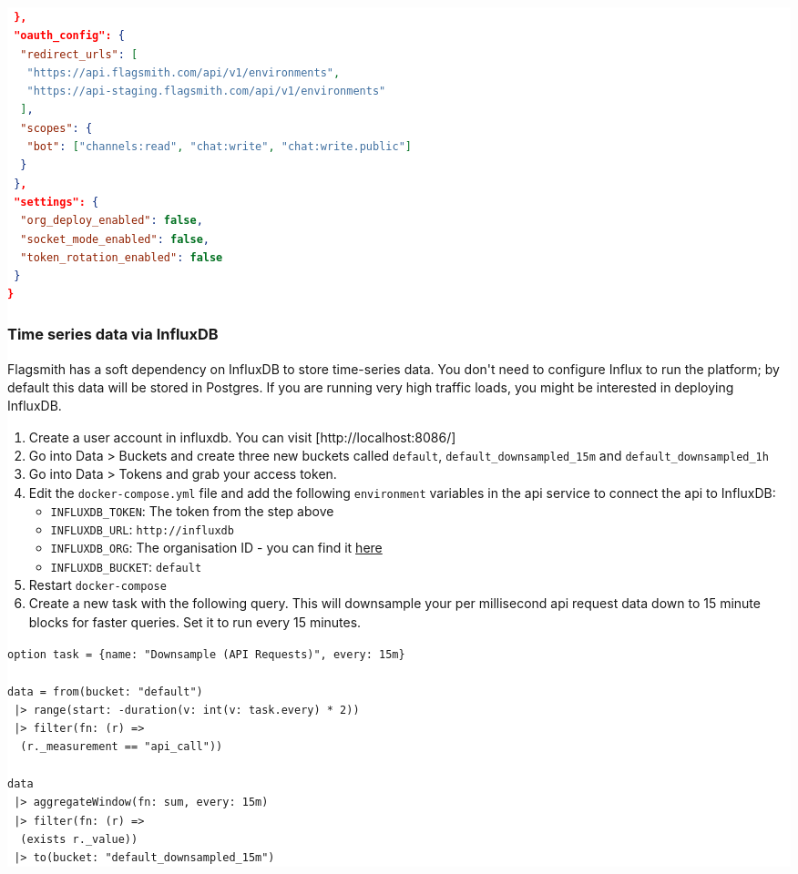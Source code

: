```json
 },
 "oauth_config": {
  "redirect_urls": [
   "https://api.flagsmith.com/api/v1/environments",
   "https://api-staging.flagsmith.com/api/v1/environments"
  ],
  "scopes": {
   "bot": ["channels:read", "chat:write", "chat:write.public"]
  }
 },
 "settings": {
  "org_deploy_enabled": false,
  "socket_mode_enabled": false,
  "token_rotation_enabled": false
 }
}
```

### Time series data via InfluxDB

Flagsmith has a soft dependency on InfluxDB to store time-series data. You don't need to configure Influx to run the
platform; by default this data will be stored in Postgres. If you are running very high traffic loads, you might be
interested in deploying InfluxDB.

1. Create a user account in influxdb. You can visit [http://localhost:8086/]
2. Go into Data > Buckets and create three new buckets called `default`, `default_downsampled_15m` and
   `default_downsampled_1h`
3. Go into Data > Tokens and grab your access token.
4. Edit the `docker-compose.yml` file and add the following `environment` variables in the api service to connect the
   api to InfluxDB:
   - `INFLUXDB_TOKEN`: The token from the step above
   - `INFLUXDB_URL`: `http://influxdb`
   - `INFLUXDB_ORG`: The organisation ID - you can find it
     [here](https://docs.influxdata.com/influxdb/v2.0/organizations/view-orgs/)
   - `INFLUXDB_BUCKET`: `default`
5. Restart `docker-compose`
6. Create a new task with the following query. This will downsample your per millisecond api request data down to 15
   minute blocks for faster queries. Set it to run every 15 minutes.

```text
option task = {name: "Downsample (API Requests)", every: 15m}

data = from(bucket: "default")
 |> range(start: -duration(v: int(v: task.every) * 2))
 |> filter(fn: (r) =>
  (r._measurement == "api_call"))

data
 |> aggregateWindow(fn: sum, every: 15m)
 |> filter(fn: (r) =>
  (exists r._value))
 |> to(bucket: "default_downsampled_15m")
```
